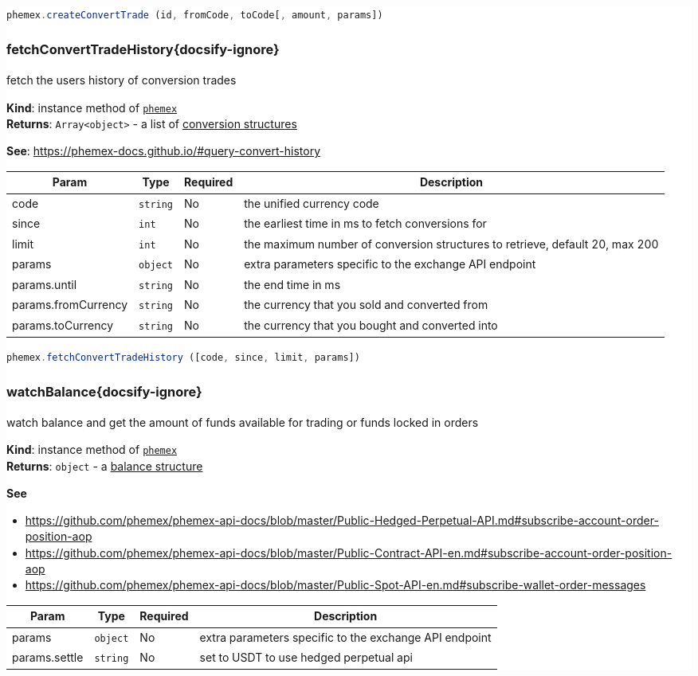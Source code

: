 
```javascript
phemex.createConvertTrade (id, fromCode, toCode[, amount, params])
```


<a name="fetchConvertTradeHistory" id="fetchconverttradehistory"></a>

### fetchConvertTradeHistory{docsify-ignore}
fetch the users history of conversion trades

**Kind**: instance method of [<code>phemex</code>](#phemex)  
**Returns**: <code>Array&lt;object&gt;</code> - a list of [conversion structures](https://docs.ccxt.com/#/?id=conversion-structure)

**See**: https://phemex-docs.github.io/#query-convert-history  

| Param | Type | Required | Description |
| --- | --- | --- | --- |
| code | <code>string</code> | No | the unified currency code |
| since | <code>int</code> | No | the earliest time in ms to fetch conversions for |
| limit | <code>int</code> | No | the maximum number of conversion structures to retrieve, default 20, max 200 |
| params | <code>object</code> | No | extra parameters specific to the exchange API endpoint |
| params.until | <code>string</code> | No | the end time in ms |
| params.fromCurrency | <code>string</code> | No | the currency that you sold and converted from |
| params.toCurrency | <code>string</code> | No | the currency that you bought and converted into |


```javascript
phemex.fetchConvertTradeHistory ([code, since, limit, params])
```


<a name="watchBalance" id="watchbalance"></a>

### watchBalance{docsify-ignore}
watch balance and get the amount of funds available for trading or funds locked in orders

**Kind**: instance method of [<code>phemex</code>](#phemex)  
**Returns**: <code>object</code> - a [balance structure](https://docs.ccxt.com/#/?id=balance-structure)

**See**

- https://github.com/phemex/phemex-api-docs/blob/master/Public-Hedged-Perpetual-API.md#subscribe-account-order-position-aop
- https://github.com/phemex/phemex-api-docs/blob/master/Public-Contract-API-en.md#subscribe-account-order-position-aop
- https://github.com/phemex/phemex-api-docs/blob/master/Public-Spot-API-en.md#subscribe-wallet-order-messages


| Param | Type | Required | Description |
| --- | --- | --- | --- |
| params | <code>object</code> | No | extra parameters specific to the exchange API endpoint |
| params.settle | <code>string</code> | No | set to USDT to use hedged perpetual api |
